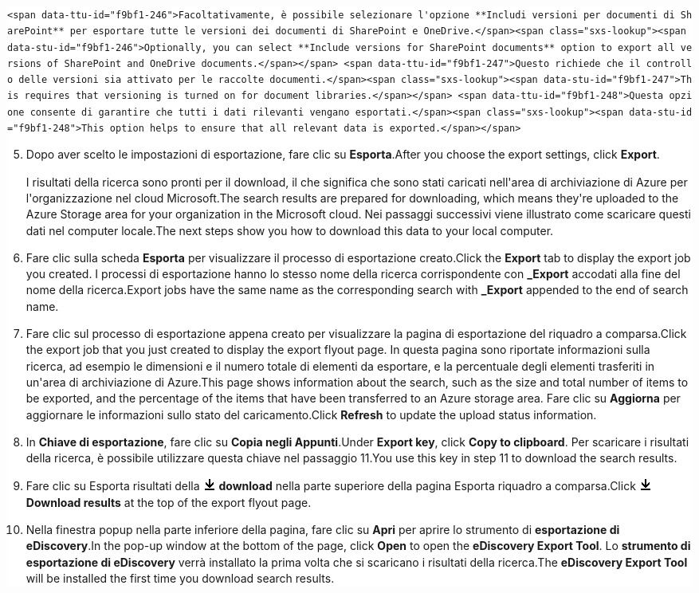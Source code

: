     <span data-ttu-id="f9bf1-246">Facoltativamente, è possibile selezionare l'opzione **Includi versioni per documenti di SharePoint** per esportare tutte le versioni dei documenti di SharePoint e OneDrive.</span><span class="sxs-lookup"><span data-stu-id="f9bf1-246">Optionally, you can select **Include versions for SharePoint documents** option to export all versions of SharePoint and OneDrive documents.</span></span> <span data-ttu-id="f9bf1-247">Questo richiede che il controllo delle versioni sia attivato per le raccolte documenti.</span><span class="sxs-lookup"><span data-stu-id="f9bf1-247">This requires that versioning is turned on for document libraries.</span></span> <span data-ttu-id="f9bf1-248">Questa opzione consente di garantire che tutti i dati rilevanti vengano esportati.</span><span class="sxs-lookup"><span data-stu-id="f9bf1-248">This option helps to ensure that all relevant data is exported.</span></span>
    
5. <span data-ttu-id="f9bf1-249">Dopo aver scelto le impostazioni di esportazione, fare clic su **Esporta**.</span><span class="sxs-lookup"><span data-stu-id="f9bf1-249">After you choose the export settings, click **Export**.</span></span>
    
    <span data-ttu-id="f9bf1-250">I risultati della ricerca sono pronti per il download, il che significa che sono stati caricati nell'area di archiviazione di Azure per l'organizzazione nel cloud Microsoft.</span><span class="sxs-lookup"><span data-stu-id="f9bf1-250">The search results are prepared for downloading, which means they're uploaded to the Azure Storage area for your organization in the Microsoft cloud.</span></span> <span data-ttu-id="f9bf1-251">Nei passaggi successivi viene illustrato come scaricare questi dati nel computer locale.</span><span class="sxs-lookup"><span data-stu-id="f9bf1-251">The next steps show you how to download this data to your local computer.</span></span>
    
6. <span data-ttu-id="f9bf1-252">Fare clic sulla scheda **Esporta** per visualizzare il processo di esportazione creato.</span><span class="sxs-lookup"><span data-stu-id="f9bf1-252">Click the **Export** tab to display the export job you created.</span></span> <span data-ttu-id="f9bf1-253">I processi di esportazione hanno lo stesso nome della ricerca corrispondente con **_Export** accodati alla fine del nome della ricerca.</span><span class="sxs-lookup"><span data-stu-id="f9bf1-253">Export jobs have the same name as the corresponding search with **_Export** appended to the end of search name.</span></span> 
    
7. <span data-ttu-id="f9bf1-254">Fare clic sul processo di esportazione appena creato per visualizzare la pagina di esportazione del riquadro a comparsa.</span><span class="sxs-lookup"><span data-stu-id="f9bf1-254">Click the export job that you just created to display the export flyout page.</span></span> <span data-ttu-id="f9bf1-255">In questa pagina sono riportate informazioni sulla ricerca, ad esempio le dimensioni e il numero totale di elementi da esportare, e la percentuale degli elementi trasferiti in un'area di archiviazione di Azure.</span><span class="sxs-lookup"><span data-stu-id="f9bf1-255">This page shows information about the search, such as the size and total number of items to be exported, and the percentage of the items that have been transferred to an Azure storage area.</span></span> <span data-ttu-id="f9bf1-256">Fare clic su **Aggiorna** per aggiornare le informazioni sullo stato del caricamento.</span><span class="sxs-lookup"><span data-stu-id="f9bf1-256">Click **Refresh** to update the upload status information.</span></span> 
    
8. <span data-ttu-id="f9bf1-257">In **Chiave di esportazione**, fare clic su **Copia negli Appunti**.</span><span class="sxs-lookup"><span data-stu-id="f9bf1-257">Under **Export key**, click **Copy to clipboard**.</span></span> <span data-ttu-id="f9bf1-258">Per scaricare i risultati della ricerca, è possibile utilizzare questa chiave nel passaggio 11.</span><span class="sxs-lookup"><span data-stu-id="f9bf1-258">You use this key in step 11 to download the search results.</span></span>
    
9. <span data-ttu-id="f9bf1-259">Fare clic su Esporta risultati della ![ ricerca dell'icona ](../media/47205c65-babd-4b3a-bd7b-98dfd92883ba.png) **download** nella parte superiore della pagina Esporta riquadro a comparsa.</span><span class="sxs-lookup"><span data-stu-id="f9bf1-259">Click ![Export search results icon](../media/47205c65-babd-4b3a-bd7b-98dfd92883ba.png) **Download results** at the top of the export flyout page.</span></span> 
    
10. <span data-ttu-id="f9bf1-260">Nella finestra popup nella parte inferiore della pagina, fare clic su **Apri** per aprire lo strumento di **esportazione di eDiscovery**.</span><span class="sxs-lookup"><span data-stu-id="f9bf1-260">In the pop-up window at the bottom of the page, click **Open** to open the **eDiscovery Export Tool**.</span></span> <span data-ttu-id="f9bf1-261">Lo **strumento di esportazione di eDiscovery** verrà installato la prima volta che si scaricano i risultati della ricerca.</span><span class="sxs-lookup"><span data-stu-id="f9bf1-261">The **eDiscovery Export Tool** will be installed the first time you download search results.</span></span> 
    